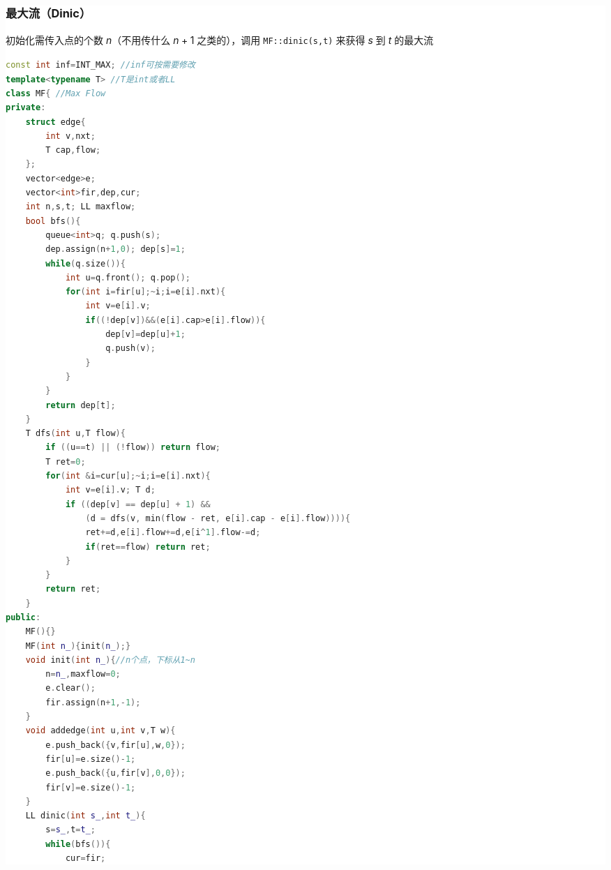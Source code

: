 <div STYLE="page-break-after: always;"></div>

### 最大流（Dinic）

初始化需传入点的个数 $n$（不用传什么 $n+1$ 之类的），调用 ```MF::dinic(s,t)``` 来获得 $s$ 到 $t$ 的最大流

```cpp
const int inf=INT_MAX; //inf可按需要修改
template<typename T> //T是int或者LL
class MF{ //Max Flow
private:
	struct edge{
		int v,nxt;
		T cap,flow;
	};
	vector<edge>e;
	vector<int>fir,dep,cur;
	int n,s,t; LL maxflow;
	bool bfs(){
		queue<int>q; q.push(s);
		dep.assign(n+1,0); dep[s]=1;
		while(q.size()){
			int u=q.front(); q.pop();
			for(int i=fir[u];~i;i=e[i].nxt){
				int v=e[i].v;
				if((!dep[v])&&(e[i].cap>e[i].flow)){
					dep[v]=dep[u]+1;
					q.push(v);
				}
			}
		}
		return dep[t];
	}
	T dfs(int u,T flow){
		if ((u==t) || (!flow)) return flow;
		T ret=0;
		for(int &i=cur[u];~i;i=e[i].nxt){
			int v=e[i].v; T d;
			if ((dep[v] == dep[u] + 1) &&
				(d = dfs(v, min(flow - ret, e[i].cap - e[i].flow)))){
				ret+=d,e[i].flow+=d,e[i^1].flow-=d;
				if(ret==flow) return ret;
			}
		}
		return ret;
	}
public:
	MF(){}
	MF(int n_){init(n_);}
	void init(int n_){//n个点，下标从1~n
		n=n_,maxflow=0;
		e.clear();
		fir.assign(n+1,-1);
	}
	void addedge(int u,int v,T w){
		e.push_back({v,fir[u],w,0});
		fir[u]=e.size()-1;
		e.push_back({u,fir[v],0,0});
		fir[v]=e.size()-1;
	}
	LL dinic(int s_,int t_){
		s=s_,t=t_;
		while(bfs()){
			cur=fir;
```